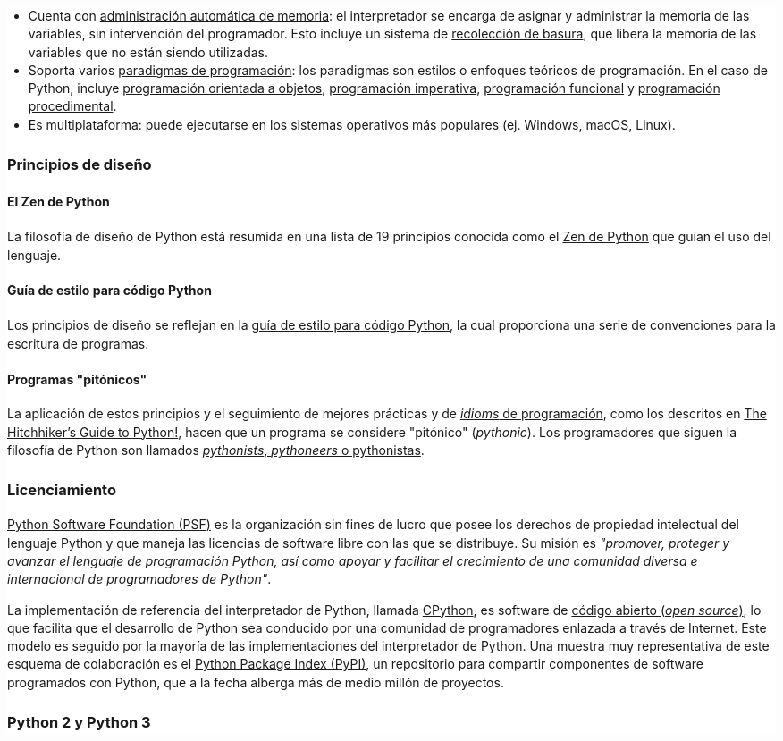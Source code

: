 - Cuenta con [administración automática de memoria](https://en.wikipedia.org/wiki/Memory_management#Automated_memory_management): el interpretador se encarga de asignar y administrar la memoria de las variables, sin intervención del programador. Esto incluye un sistema de [recolección de basura](https://es.wikipedia.org/wiki/Recolector_de_basura), que libera la memoria de las variables que no están siendo utilizadas.
- Soporta varios [paradigmas de programación](https://es.wikipedia.org/wiki/Paradigma_de_programaci%C3%B3n): los paradigmas son estilos o enfoques teóricos de programación. En el caso de Python, incluye [programación orientada a objetos](https://es.wikipedia.org/wiki/Programaci%C3%B3n_orientada_a_objetos), [programación imperativa](https://es.wikipedia.org/wiki/Programaci%C3%B3n_imperativa), [programación funcional](https://es.wikipedia.org/wiki/Programaci%C3%B3n_funcional) y [programación procedimental](https://es.wikipedia.org/wiki/Programaci%C3%B3n_por_procedimientos).
- Es [multiplataforma](https://es.wikipedia.org/wiki/Multiplataforma): puede ejecutarse en los sistemas operativos más populares (ej. Windows, macOS, Linux).

### Principios de diseño

#### El Zen de Python

La filosofía de diseño de Python está resumida en una lista de 19 principios conocida como el [Zen de Python](https://www.python.org/dev/peps/pep-0020/) que guían el uso del lenguaje.

#### Guía de estilo para código Python

Los principios de diseño se reflejan en la [guía de estilo para código Python](https://www.python.org/dev/peps/pep-0008/), la cual proporciona una serie de convenciones para la escritura de programas.

#### Programas "pitónicos"

La aplicación de estos principios y el seguimiento de mejores prácticas y de [_idioms_ de programación](https://en.wikipedia.org/wiki/Programming_idiom), como los descritos en [The Hitchhiker’s Guide to Python!](https://docs.python-guide.org/), hacen que un programa se considere "pitónico" (_pythonic_). Los programadores que siguen la filosofía de Python son llamados [_pythonists_, _pythoneers_ o pythonistas](https://david.goodger.org/projects/pycon/2007/idiomatic/).

### Licenciamiento

[Python Software Foundation (PSF)](https://www.python.org/psf/) es la organización sin fines de lucro que posee los derechos de propiedad intelectual del lenguaje Python y que maneja las licencias de software libre con las que se distribuye. Su misión es _"promover, proteger y avanzar el lenguaje de programación Python, así como apoyar y facilitar el crecimiento de una comunidad diversa e internacional de programadores de Python"_.

La implementación de referencia del interpretador de Python, llamada [CPython](https://github.com/python/cpython), es software de [código abierto (_open source_)](https://es.wikipedia.org/wiki/C%C3%B3digo_abierto), lo que facilita que el desarrollo de Python sea conducido por una comunidad de programadores enlazada a través de Internet. Este modelo es seguido por la mayoría de las implementaciones del interpretador de Python. Una muestra muy representativa de este esquema de colaboración es el [Python Package Index (PyPI)](https://pypi.python.org), un repositorio para compartir componentes de software programados con Python, que a la fecha alberga más de medio millón de proyectos.

### Python 2 y Python 3

